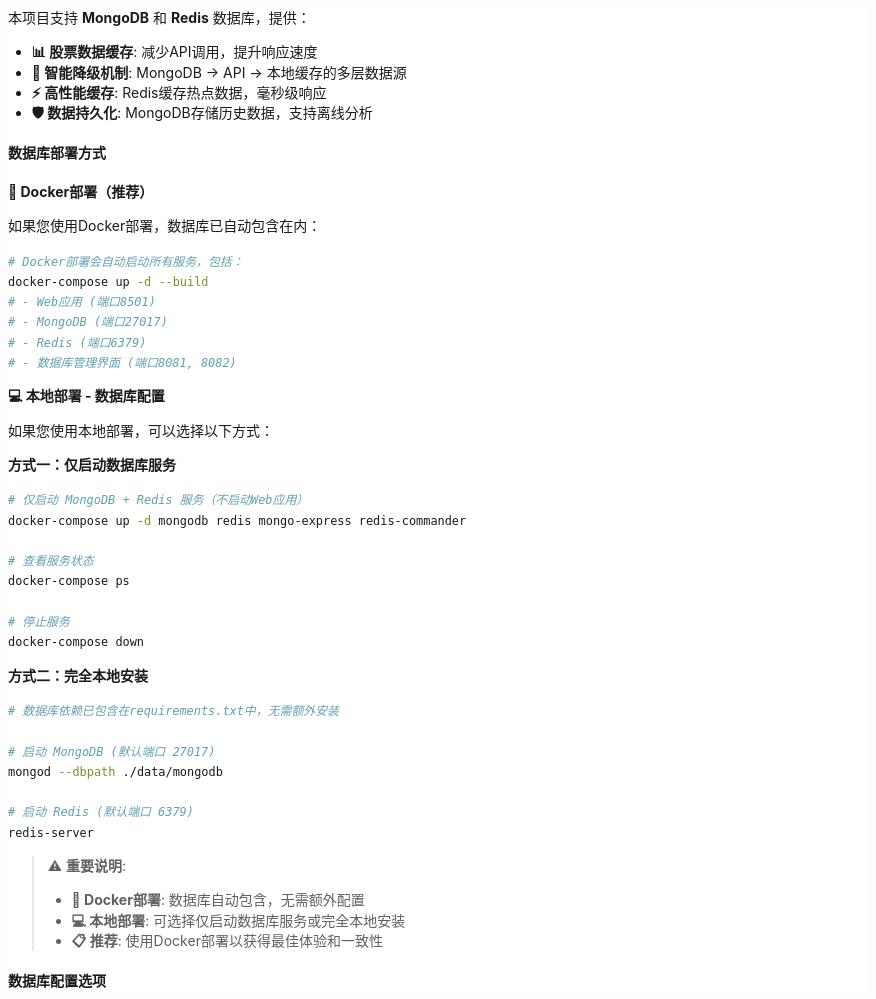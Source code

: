 本项目支持 **MongoDB** 和 **Redis** 数据库，提供：

- **📊 股票数据缓存**: 减少API调用，提升响应速度
- **🔄 智能降级机制**: MongoDB → API → 本地缓存的多层数据源
- **⚡ 高性能缓存**: Redis缓存热点数据，毫秒级响应
- **🛡️ 数据持久化**: MongoDB存储历史数据，支持离线分析

#### 数据库部署方式

**🐳 Docker部署（推荐）**

如果您使用Docker部署，数据库已自动包含在内：

```bash
# Docker部署会自动启动所有服务，包括：
docker-compose up -d --build
# - Web应用 (端口8501)
# - MongoDB (端口27017)
# - Redis (端口6379)
# - 数据库管理界面 (端口8081, 8082)
```

**💻 本地部署 - 数据库配置**

如果您使用本地部署，可以选择以下方式：

**方式一：仅启动数据库服务**

```bash
# 仅启动 MongoDB + Redis 服务（不启动Web应用）
docker-compose up -d mongodb redis mongo-express redis-commander

# 查看服务状态
docker-compose ps

# 停止服务
docker-compose down
```

**方式二：完全本地安装**

```bash
# 数据库依赖已包含在requirements.txt中，无需额外安装

# 启动 MongoDB (默认端口 27017)
mongod --dbpath ./data/mongodb

# 启动 Redis (默认端口 6379)
redis-server
```

> ⚠️ **重要说明**:
>
> - **🐳 Docker部署**: 数据库自动包含，无需额外配置
> - **💻 本地部署**: 可选择仅启动数据库服务或完全本地安装
> - **📋 推荐**: 使用Docker部署以获得最佳体验和一致性

#### 数据库配置选项
